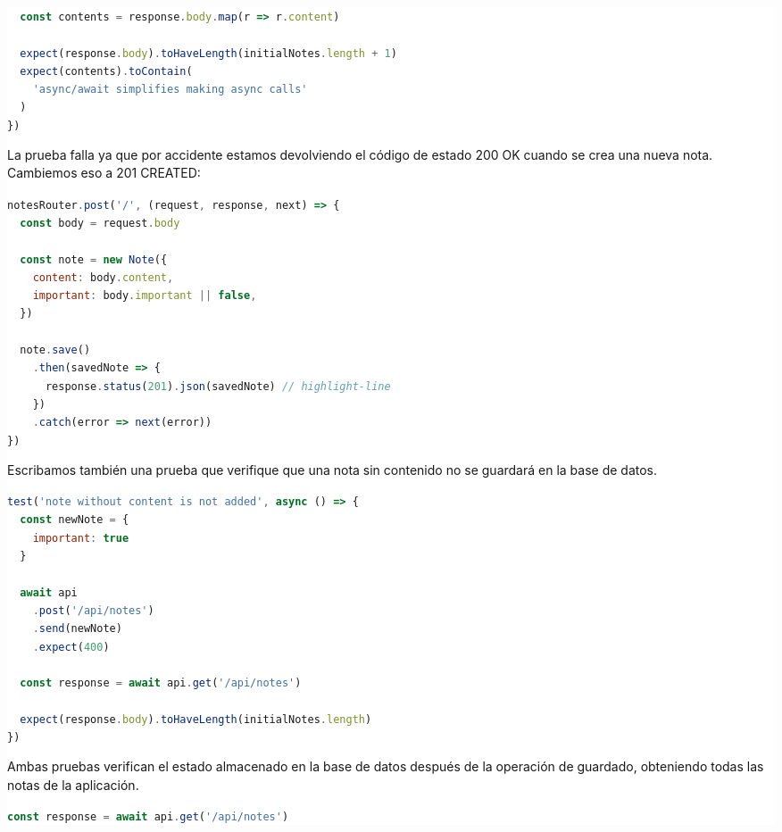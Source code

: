 ```js
  const contents = response.body.map(r => r.content)

  expect(response.body).toHaveLength(initialNotes.length + 1)
  expect(contents).toContain(
    'async/await simplifies making async calls'
  )
})
```

La prueba falla ya que por accidente estamos devolviendo el código de estado 200 OK cuando se crea una nueva nota. Cambiemos eso a 201 CREATED:

```js
notesRouter.post('/', (request, response, next) => {
  const body = request.body

  const note = new Note({
    content: body.content,
    important: body.important || false,
  })

  note.save()
    .then(savedNote => {
      response.status(201).json(savedNote) // highlight-line
    })
    .catch(error => next(error))
})
```

Escribamos también una prueba que verifique que una nota sin contenido no se guardará en la base de datos.

```js
test('note without content is not added', async () => {
  const newNote = {
    important: true
  }

  await api
    .post('/api/notes')
    .send(newNote)
    .expect(400)

  const response = await api.get('/api/notes')

  expect(response.body).toHaveLength(initialNotes.length)
})
```

Ambas pruebas verifican el estado almacenado en la base de datos después de la operación de guardado, obteniendo todas las notas de la aplicación.

```js
const response = await api.get('/api/notes')
```
